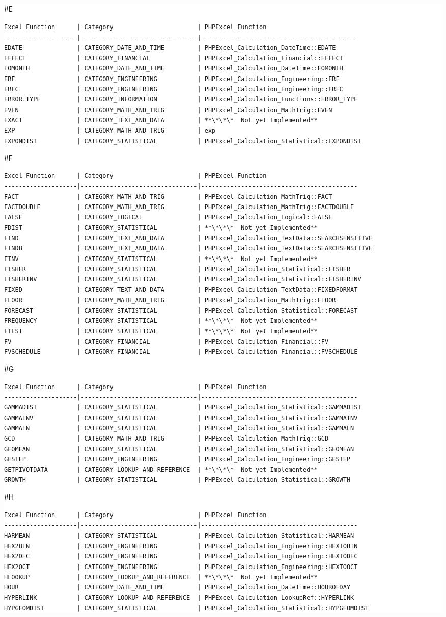 #E

    Excel Function      | Category                       | PHPExcel Function
    --------------------|--------------------------------|-------------------------------------------
    EDATE               | CATEGORY_DATE_AND_TIME         | PHPExcel_Calculation_DateTime::EDATE
    EFFECT              | CATEGORY_FINANCIAL             | PHPExcel_Calculation_Financial::EFFECT
    EOMONTH             | CATEGORY_DATE_AND_TIME         | PHPExcel_Calculation_DateTime::EOMONTH
    ERF                 | CATEGORY_ENGINEERING           | PHPExcel_Calculation_Engineering::ERF
    ERFC                | CATEGORY_ENGINEERING           | PHPExcel_Calculation_Engineering::ERFC
    ERROR.TYPE          | CATEGORY_INFORMATION           | PHPExcel_Calculation_Functions::ERROR_TYPE
    EVEN                | CATEGORY_MATH_AND_TRIG         | PHPExcel_Calculation_MathTrig::EVEN
    EXACT               | CATEGORY_TEXT_AND_DATA         | **\*\*\*  Not yet Implemented**
    EXP                 | CATEGORY_MATH_AND_TRIG         | exp
    EXPONDIST           | CATEGORY_STATISTICAL           | PHPExcel_Calculation_Statistical::EXPONDIST

#F

    Excel Function      | Category                       | PHPExcel Function
    --------------------|--------------------------------|-------------------------------------------
    FACT                | CATEGORY_MATH_AND_TRIG         | PHPExcel_Calculation_MathTrig::FACT
    FACTDOUBLE          | CATEGORY_MATH_AND_TRIG         | PHPExcel_Calculation_MathTrig::FACTDOUBLE
    FALSE               | CATEGORY_LOGICAL               | PHPExcel_Calculation_Logical::FALSE
    FDIST               | CATEGORY_STATISTICAL           | **\*\*\*  Not yet Implemented**
    FIND                | CATEGORY_TEXT_AND_DATA         | PHPExcel_Calculation_TextData::SEARCHSENSITIVE
    FINDB               | CATEGORY_TEXT_AND_DATA         | PHPExcel_Calculation_TextData::SEARCHSENSITIVE
    FINV                | CATEGORY_STATISTICAL           | **\*\*\*  Not yet Implemented**
    FISHER              | CATEGORY_STATISTICAL           | PHPExcel_Calculation_Statistical::FISHER
    FISHERINV           | CATEGORY_STATISTICAL           | PHPExcel_Calculation_Statistical::FISHERINV
    FIXED               | CATEGORY_TEXT_AND_DATA         | PHPExcel_Calculation_TextData::FIXEDFORMAT
    FLOOR               | CATEGORY_MATH_AND_TRIG         | PHPExcel_Calculation_MathTrig::FLOOR
    FORECAST            | CATEGORY_STATISTICAL           | PHPExcel_Calculation_Statistical::FORECAST
    FREQUENCY           | CATEGORY_STATISTICAL           | **\*\*\*  Not yet Implemented**
    FTEST               | CATEGORY_STATISTICAL           | **\*\*\*  Not yet Implemented**
    FV                  | CATEGORY_FINANCIAL             | PHPExcel_Calculation_Financial::FV
    FVSCHEDULE          | CATEGORY_FINANCIAL             | PHPExcel_Calculation_Financial::FVSCHEDULE

#G

    Excel Function      | Category                       | PHPExcel Function
    --------------------|--------------------------------|-------------------------------------------
    GAMMADIST           | CATEGORY_STATISTICAL           | PHPExcel_Calculation_Statistical::GAMMADIST
    GAMMAINV            | CATEGORY_STATISTICAL           | PHPExcel_Calculation_Statistical::GAMMAINV
    GAMMALN             | CATEGORY_STATISTICAL           | PHPExcel_Calculation_Statistical::GAMMALN
    GCD                 | CATEGORY_MATH_AND_TRIG         | PHPExcel_Calculation_MathTrig::GCD
    GEOMEAN             | CATEGORY_STATISTICAL           | PHPExcel_Calculation_Statistical::GEOMEAN
    GESTEP              | CATEGORY_ENGINEERING           | PHPExcel_Calculation_Engineering::GESTEP
    GETPIVOTDATA        | CATEGORY_LOOKUP_AND_REFERENCE  | **\*\*\*  Not yet Implemented**
    GROWTH              | CATEGORY_STATISTICAL           | PHPExcel_Calculation_Statistical::GROWTH

#H

    Excel Function      | Category                       | PHPExcel Function
    --------------------|--------------------------------|-------------------------------------------
    HARMEAN             | CATEGORY_STATISTICAL           | PHPExcel_Calculation_Statistical::HARMEAN
    HEX2BIN             | CATEGORY_ENGINEERING           | PHPExcel_Calculation_Engineering::HEXTOBIN
    HEX2DEC             | CATEGORY_ENGINEERING           | PHPExcel_Calculation_Engineering::HEXTODEC
    HEX2OCT             | CATEGORY_ENGINEERING           | PHPExcel_Calculation_Engineering::HEXTOOCT
    HLOOKUP             | CATEGORY_LOOKUP_AND_REFERENCE  | **\*\*\*  Not yet Implemented**
    HOUR                | CATEGORY_DATE_AND_TIME         | PHPExcel_Calculation_DateTime::HOUROFDAY
    HYPERLINK           | CATEGORY_LOOKUP_AND_REFERENCE  | PHPExcel_Calculation_LookupRef::HYPERLINK
    HYPGEOMDIST         | CATEGORY_STATISTICAL           | PHPExcel_Calculation_Statistical::HYPGEOMDIST

